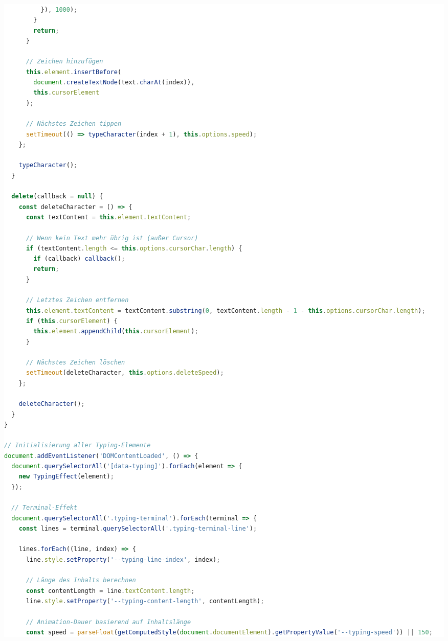 ```javascript
          }), 1000);
        }
        return;
      }
      
      // Zeichen hinzufügen
      this.element.insertBefore(
        document.createTextNode(text.charAt(index)),
        this.cursorElement
      );
      
      // Nächstes Zeichen tippen
      setTimeout(() => typeCharacter(index + 1), this.options.speed);
    };
    
    typeCharacter();
  }
  
  delete(callback = null) {
    const deleteCharacter = () => {
      const textContent = this.element.textContent;
      
      // Wenn kein Text mehr übrig ist (außer Cursor)
      if (textContent.length <= this.options.cursorChar.length) {
        if (callback) callback();
        return;
      }
      
      // Letztes Zeichen entfernen
      this.element.textContent = textContent.substring(0, textContent.length - 1 - this.options.cursorChar.length);
      if (this.cursorElement) {
        this.element.appendChild(this.cursorElement);
      }
      
      // Nächstes Zeichen löschen
      setTimeout(deleteCharacter, this.options.deleteSpeed);
    };
    
    deleteCharacter();
  }
}

// Initialisierung aller Typing-Elemente
document.addEventListener('DOMContentLoaded', () => {
  document.querySelectorAll('[data-typing]').forEach(element => {
    new TypingEffect(element);
  });
  
  // Terminal-Effekt
  document.querySelectorAll('.typing-terminal').forEach(terminal => {
    const lines = terminal.querySelectorAll('.typing-terminal-line');
    
    lines.forEach((line, index) => {
      line.style.setProperty('--typing-line-index', index);
      
      // Länge des Inhalts berechnen
      const contentLength = line.textContent.length;
      line.style.setProperty('--typing-content-length', contentLength);
      
      // Animation-Dauer basierend auf Inhaltslänge
      const speed = parseFloat(getComputedStyle(document.documentElement).getPropertyValue('--typing-speed')) || 150;
```